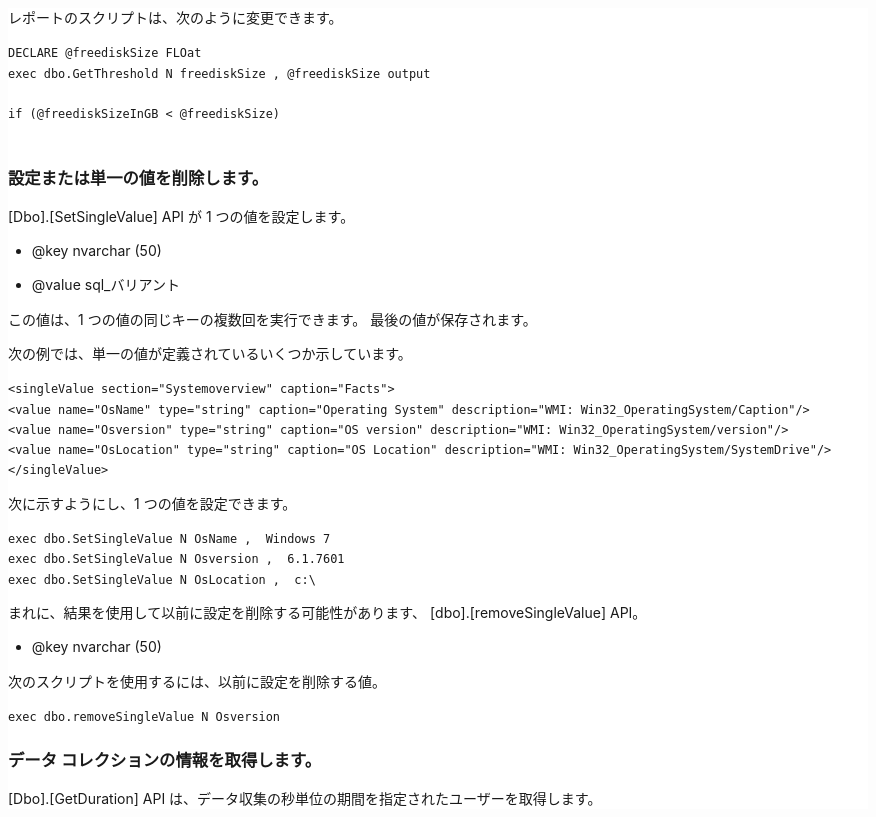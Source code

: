 ``` syntax
```

レポートのスクリプトは、次のように変更できます。

``` syntax
DECLARE @freediskSize FLOat
exec dbo.GetThreshold N freediskSize , @freediskSize output

if (@freediskSizeInGB < @freediskSize)
 
```

### <a name="set-or-remove-the-single-value"></a>設定または単一の値を削除します。

\[Dbo\].\[SetSingleValue\] API が 1 つの値を設定します。

* @key nvarchar (50)

* @value sql\_バリアント

この値は、1 つの値の同じキーの複数回を実行できます。 最後の値が保存されます。

次の例では、単一の値が定義されているいくつか示しています。

``` syntax
<singleValue section="Systemoverview" caption="Facts">
<value name="OsName" type="string" caption="Operating System" description="WMI: Win32_OperatingSystem/Caption"/>
<value name="Osversion" type="string" caption="OS version" description="WMI: Win32_OperatingSystem/version"/>
<value name="OsLocation" type="string" caption="OS Location" description="WMI: Win32_OperatingSystem/SystemDrive"/>
</singleValue>
```

次に示すようにし、1 つの値を設定できます。

``` syntax
exec dbo.SetSingleValue N OsName ,  Windows 7 
exec dbo.SetSingleValue N Osversion ,  6.1.7601 
exec dbo.SetSingleValue N OsLocation ,  c:\ 
```

まれに、結果を使用して以前に設定を削除する可能性があります、 \[dbo\].\[removeSingleValue\] API。

* @key nvarchar (50)

次のスクリプトを使用するには、以前に設定を削除する値。

``` syntax
exec dbo.removeSingleValue N Osversion 
```

### <a name="get-data-collection-information"></a>データ コレクションの情報を取得します。

\[Dbo\].\[GetDuration\] API は、データ収集の秒単位の期間を指定されたユーザーを取得します。
